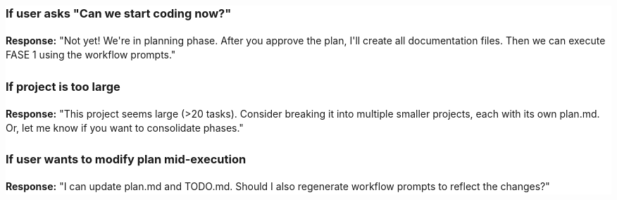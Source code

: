 ### If user asks "Can we start coding now?"
**Response:** "Not yet! We're in planning phase. After you approve the plan, I'll create all documentation files. Then we can execute FASE 1 using the workflow prompts."

### If project is too large
**Response:** "This project seems large (>20 tasks). Consider breaking it into multiple smaller projects, each with its own plan.md. Or, let me know if you want to consolidate phases."

### If user wants to modify plan mid-execution
**Response:** "I can update plan.md and TODO.md. Should I also regenerate workflow prompts to reflect the changes?"
